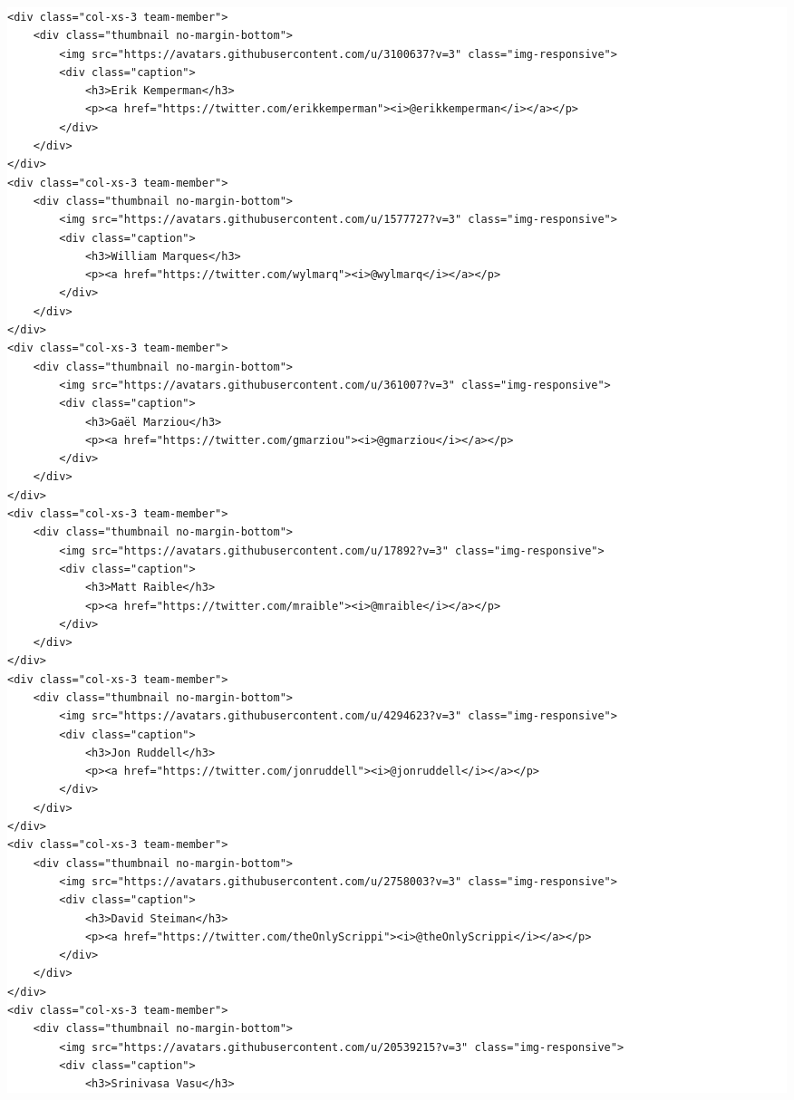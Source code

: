     <div class="col-xs-3 team-member">
        <div class="thumbnail no-margin-bottom">
            <img src="https://avatars.githubusercontent.com/u/3100637?v=3" class="img-responsive">
            <div class="caption">
                <h3>Erik Kemperman</h3>
                <p><a href="https://twitter.com/erikkemperman"><i>@erikkemperman</i></a></p>
            </div>
        </div>
    </div>
    <div class="col-xs-3 team-member">
        <div class="thumbnail no-margin-bottom">
            <img src="https://avatars.githubusercontent.com/u/1577727?v=3" class="img-responsive">
            <div class="caption">
                <h3>William Marques</h3>
                <p><a href="https://twitter.com/wylmarq"><i>@wylmarq</i></a></p>
            </div>
        </div>
    </div>
    <div class="col-xs-3 team-member">
        <div class="thumbnail no-margin-bottom">
            <img src="https://avatars.githubusercontent.com/u/361007?v=3" class="img-responsive">
            <div class="caption">
                <h3>Gaël Marziou</h3>
                <p><a href="https://twitter.com/gmarziou"><i>@gmarziou</i></a></p>
            </div>
        </div>
    </div>
    <div class="col-xs-3 team-member">
        <div class="thumbnail no-margin-bottom">
            <img src="https://avatars.githubusercontent.com/u/17892?v=3" class="img-responsive">
            <div class="caption">
                <h3>Matt Raible</h3>
                <p><a href="https://twitter.com/mraible"><i>@mraible</i></a></p>
            </div>
        </div>
    </div>
    <div class="col-xs-3 team-member">
        <div class="thumbnail no-margin-bottom">
            <img src="https://avatars.githubusercontent.com/u/4294623?v=3" class="img-responsive">
            <div class="caption">
                <h3>Jon Ruddell</h3>
                <p><a href="https://twitter.com/jonruddell"><i>@jonruddell</i></a></p>
            </div>
        </div>
    </div>
    <div class="col-xs-3 team-member">
        <div class="thumbnail no-margin-bottom">
            <img src="https://avatars.githubusercontent.com/u/2758003?v=3" class="img-responsive">
            <div class="caption">
                <h3>David Steiman</h3>
                <p><a href="https://twitter.com/theOnlyScrippi"><i>@theOnlyScrippi</i></a></p>
            </div>
        </div>
    </div>
    <div class="col-xs-3 team-member">
        <div class="thumbnail no-margin-bottom">
            <img src="https://avatars.githubusercontent.com/u/20539215?v=3" class="img-responsive">
            <div class="caption">
                <h3>Srinivasa Vasu</h3>